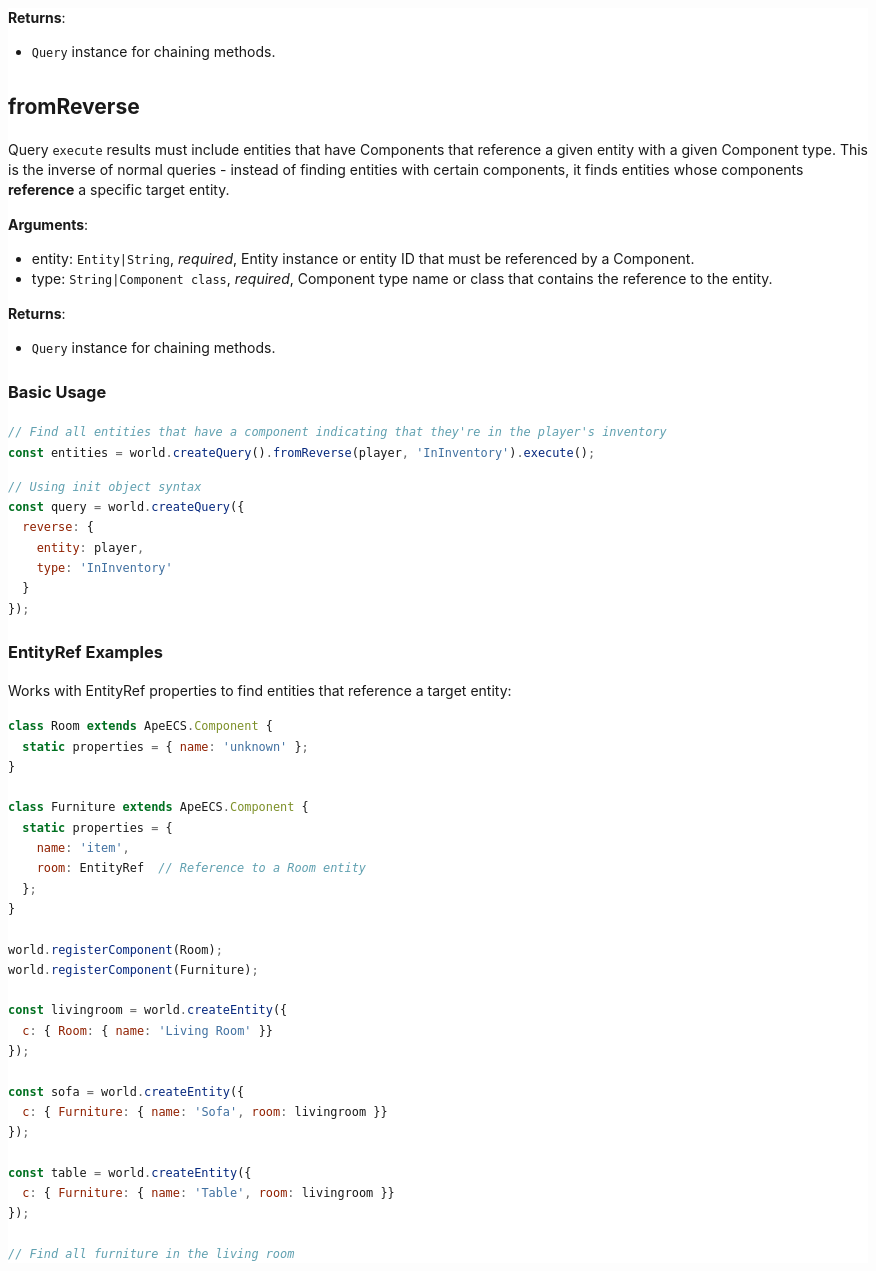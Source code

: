 **Returns**:
* `Query` instance for chaining methods.

## fromReverse

Query `execute` results must include entities that have Components that reference a given entity with a given Component type. This is the inverse of normal queries - instead of finding entities with certain components, it finds entities whose components **reference** a specific target entity.

**Arguments**:
* entity: `Entity|String`, _required_, Entity instance or entity ID that must be referenced by a Component.
* type: `String|Component class`, _required_, Component type name or class that contains the reference to the entity.

**Returns**:
* `Query` instance for chaining methods.

### Basic Usage

```js
// Find all entities that have a component indicating that they're in the player's inventory
const entities = world.createQuery().fromReverse(player, 'InInventory').execute();
```

```js
// Using init object syntax
const query = world.createQuery({
  reverse: {
    entity: player,
    type: 'InInventory'
  }
});
```

### EntityRef Examples

Works with EntityRef properties to find entities that reference a target entity:

```js
class Room extends ApeECS.Component {
  static properties = { name: 'unknown' };
}

class Furniture extends ApeECS.Component {
  static properties = {
    name: 'item',
    room: EntityRef  // Reference to a Room entity
  };
}

world.registerComponent(Room);
world.registerComponent(Furniture);

const livingroom = world.createEntity({
  c: { Room: { name: 'Living Room' }}
});

const sofa = world.createEntity({
  c: { Furniture: { name: 'Sofa', room: livingroom }}
});

const table = world.createEntity({
  c: { Furniture: { name: 'Table', room: livingroom }}
});

// Find all furniture in the living room
```